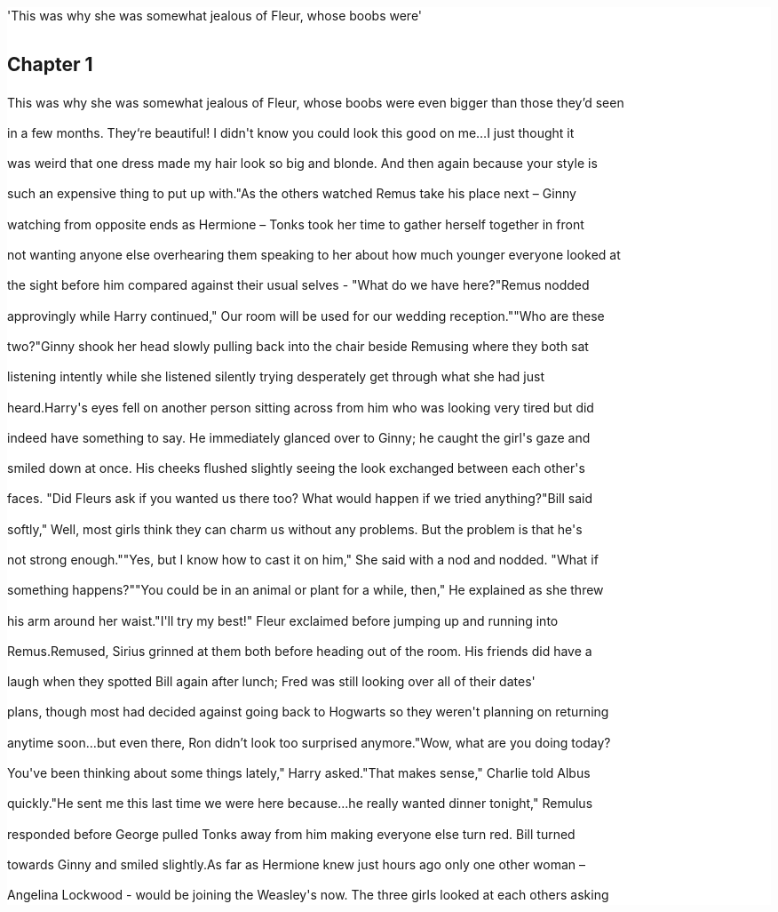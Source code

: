 'This was why she was somewhat jealous of Fleur, whose boobs were'

## Chapter 1

This was why she was somewhat jealous of Fleur, whose boobs were even bigger than those they’d seen

in a few months. They‘re beautiful! I didn't know you could look this good on me…I just thought it

was weird that one dress made my hair look so big and blonde. And then again because your style is

such an expensive thing to put up with."As the others watched Remus take his place next – Ginny

watching from opposite ends as Hermione – Tonks took her time to gather herself together in front

not wanting anyone else overhearing them speaking to her about how much younger everyone looked at

the sight before him compared against their usual selves - "What do we have here?"Remus nodded

approvingly while Harry continued," Our room will be used for our wedding reception.""Who are these

two?"Ginny shook her head slowly pulling back into the chair beside Remusing where they both sat

listening intently while she listened silently trying desperately get through what she had just

heard.Harry's eyes fell on another person sitting across from him who was looking very tired but did

indeed have something to say. He immediately glanced over to Ginny; he caught the girl's gaze and

smiled down at once. His cheeks flushed slightly seeing the look exchanged between each other's

faces. "Did Fleurs ask if you wanted us there too? What would happen if we tried anything?"Bill said

softly," Well, most girls think they can charm us without any problems. But the problem is that he's

not strong enough.""Yes, but I know how to cast it on him," She said with a nod and nodded. "What if

something happens?""You could be in an animal or plant for a while, then," He explained as she threw

his arm around her waist."I'll try my best!" Fleur exclaimed before jumping up and running into

Remus.Remused, Sirius grinned at them both before heading out of the room. His friends did have a

laugh when they spotted Bill again after lunch; Fred was still looking over all of their dates'

plans, though most had decided against going back to Hogwarts so they weren't planning on returning

anytime soon…but even there, Ron didn’t look too surprised anymore."Wow, what are you doing today?

You've been thinking about some things lately," Harry asked."That makes sense," Charlie told Albus

quickly."He sent me this last time we were here because...he really wanted dinner tonight," Remulus

responded before George pulled Tonks away from him making everyone else turn red. Bill turned

towards Ginny and smiled slightly.As far as Hermione knew just hours ago only one other woman –

Angelina Lockwood - would be joining the Weasley's now. The three girls looked at each others asking
